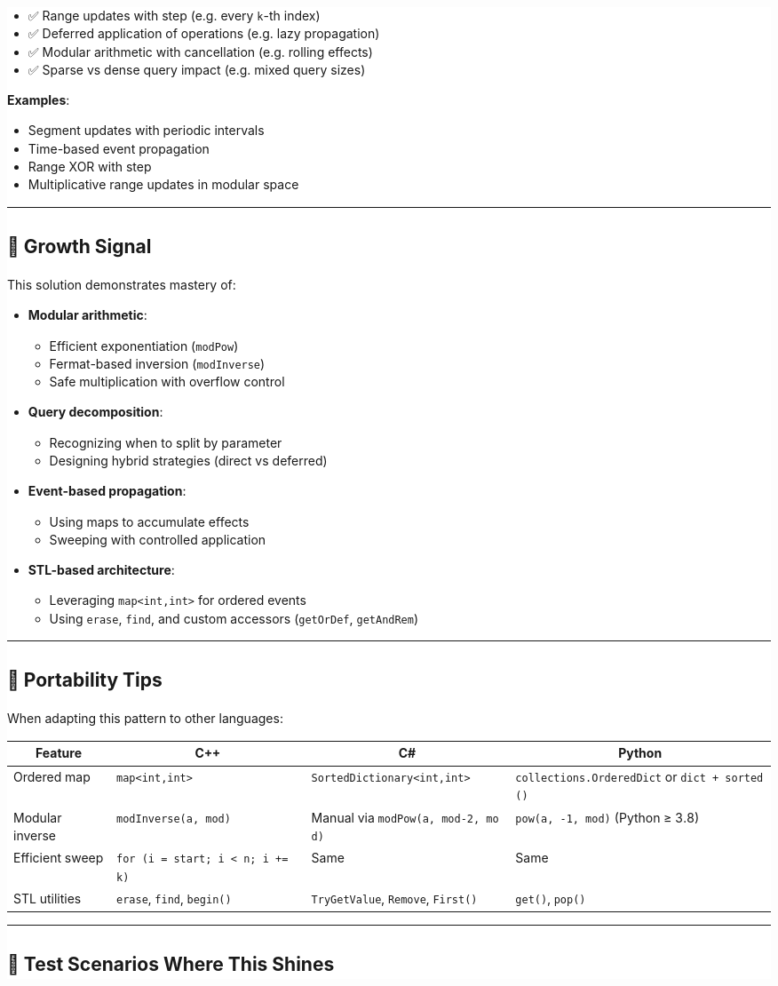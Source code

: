 - ✅ Range updates with step (e.g. every `k`-th index)
- ✅ Deferred application of operations (e.g. lazy propagation)
- ✅ Modular arithmetic with cancellation (e.g. rolling effects)
- ✅ Sparse vs dense query impact (e.g. mixed query sizes)

**Examples**:
- Segment updates with periodic intervals
- Time-based event propagation
- Range XOR with step
- Multiplicative range updates in modular space

---

## 🧠 Growth Signal

This solution demonstrates mastery of:

- **Modular arithmetic**:  
  - Efficient exponentiation (`modPow`)  
  - Fermat-based inversion (`modInverse`)  
  - Safe multiplication with overflow control

- **Query decomposition**:  
  - Recognizing when to split by parameter  
  - Designing hybrid strategies (direct vs deferred)

- **Event-based propagation**:  
  - Using maps to accumulate effects  
  - Sweeping with controlled application

- **STL-based architecture**:  
  - Leveraging `map<int,int>` for ordered events  
  - Using `erase`, `find`, and custom accessors (`getOrDef`, `getAndRem`)

---

## 🧰 Portability Tips

When adapting this pattern to other languages:

| Feature | C++ | C# | Python |
|--------|-----|----|--------|
| Ordered map | `map<int,int>` | `SortedDictionary<int,int>` | `collections.OrderedDict` or `dict + sorted()` |
| Modular inverse | `modInverse(a, mod)` | Manual via `modPow(a, mod-2, mod)` | `pow(a, -1, mod)` (Python ≥ 3.8) |
| Efficient sweep | `for (i = start; i < n; i += k)` | Same | Same |
| STL utilities | `erase`, `find`, `begin()` | `TryGetValue`, `Remove`, `First()` | `get()`, `pop()` |

---

## 🧪 Test Scenarios Where This Shines
